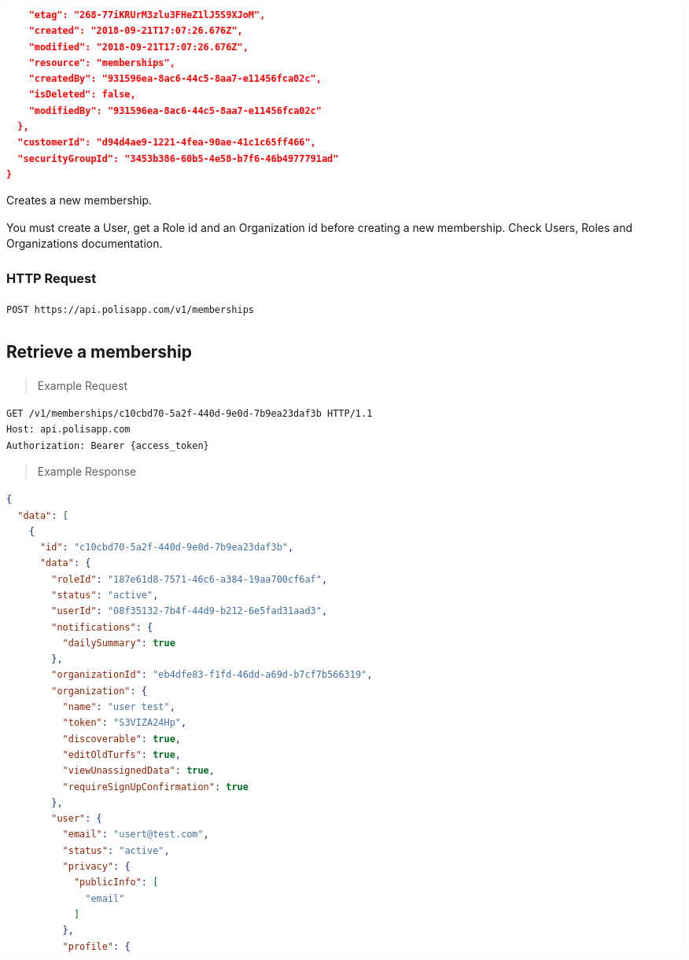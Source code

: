 ```json
    "etag": "268-77iKRUrM3zlu3FHeZ1lJ5S9XJoM",
    "created": "2018-09-21T17:07:26.676Z",
    "modified": "2018-09-21T17:07:26.676Z",
    "resource": "memberships",
    "createdBy": "931596ea-8ac6-44c5-8aa7-e11456fca02c",
    "isDeleted": false,
    "modifiedBy": "931596ea-8ac6-44c5-8aa7-e11456fca02c"
  },
  "customerId": "d94d4ae9-1221-4fea-90ae-41c1c65ff466",
  "securityGroupId": "3453b386-60b5-4e58-b7f6-46b4977791ad"
}
```

Creates a new membership.

<aside class="warning">
You must create a User, get a Role id and an Organization id before creating a new membership.
Check Users, Roles and Organizations documentation.
</aside>

### HTTP Request

`POST https://api.polisapp.com/v1/memberships`

## Retrieve a membership

> Example Request

```http
GET /v1/memberships/c10cbd70-5a2f-440d-9e0d-7b9ea23daf3b HTTP/1.1
Host: api.polisapp.com
Authorization: Bearer {access_token}
```

> Example Response

```json
{
  "data": [
    {
      "id": "c10cbd70-5a2f-440d-9e0d-7b9ea23daf3b",
      "data": {
        "roleId": "187e61d8-7571-46c6-a384-19aa700cf6af",
        "status": "active",
        "userId": "08f35132-7b4f-44d9-b212-6e5fad31aad3",
        "notifications": {
          "dailySummary": true
        },
        "organizationId": "eb4dfe83-f1fd-46dd-a69d-b7cf7b566319",
        "organization": {
          "name": "user test",
          "token": "S3VIZA24Hp",
          "discoverable": true,
          "editOldTurfs": true,
          "viewUnassignedData": true,
          "requireSignUpConfirmation": true
        },
        "user": {
          "email": "usert@test.com",
          "status": "active",
          "privacy": {
            "publicInfo": [
              "email"
            ]
          },
          "profile": {
```